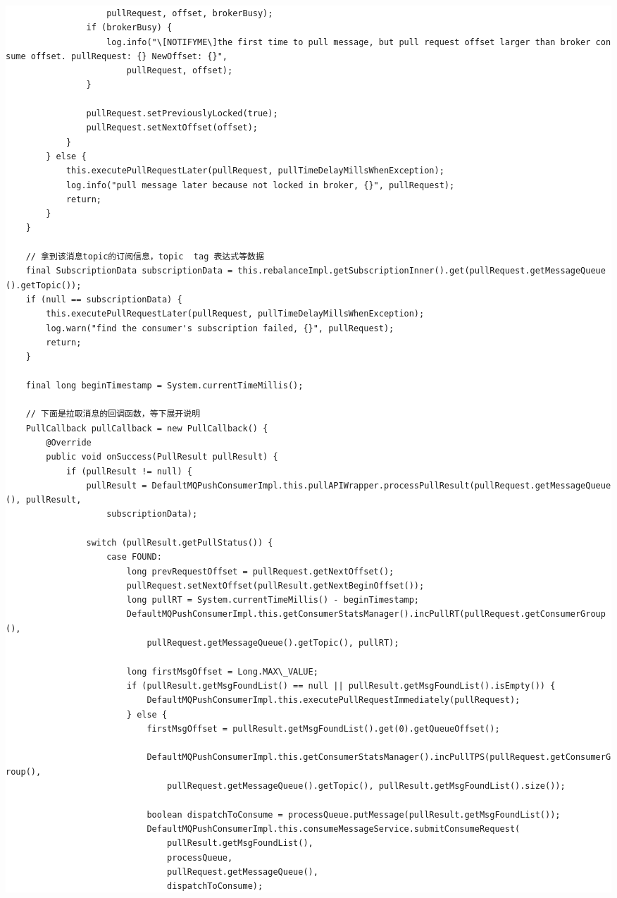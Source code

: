                         pullRequest, offset, brokerBusy);
                    if (brokerBusy) {
                        log.info("\[NOTIFYME\]the first time to pull message, but pull request offset larger than broker consume offset. pullRequest: {} NewOffset: {}",
                            pullRequest, offset);
                    }

                    pullRequest.setPreviouslyLocked(true);
                    pullRequest.setNextOffset(offset);
                }
            } else {
                this.executePullRequestLater(pullRequest, pullTimeDelayMillsWhenException);
                log.info("pull message later because not locked in broker, {}", pullRequest);
                return;
            }
        }

        // 拿到该消息topic的订阅信息，topic  tag 表达式等数据
        final SubscriptionData subscriptionData = this.rebalanceImpl.getSubscriptionInner().get(pullRequest.getMessageQueue().getTopic());
        if (null == subscriptionData) {
            this.executePullRequestLater(pullRequest, pullTimeDelayMillsWhenException);
            log.warn("find the consumer's subscription failed, {}", pullRequest);
            return;
        }

        final long beginTimestamp = System.currentTimeMillis();

        // 下面是拉取消息的回调函数，等下展开说明
        PullCallback pullCallback = new PullCallback() {
            @Override
            public void onSuccess(PullResult pullResult) {
                if (pullResult != null) {
                    pullResult = DefaultMQPushConsumerImpl.this.pullAPIWrapper.processPullResult(pullRequest.getMessageQueue(), pullResult,
                        subscriptionData);

                    switch (pullResult.getPullStatus()) {
                        case FOUND:
                            long prevRequestOffset = pullRequest.getNextOffset();
                            pullRequest.setNextOffset(pullResult.getNextBeginOffset());
                            long pullRT = System.currentTimeMillis() - beginTimestamp;
                            DefaultMQPushConsumerImpl.this.getConsumerStatsManager().incPullRT(pullRequest.getConsumerGroup(),
                                pullRequest.getMessageQueue().getTopic(), pullRT);

                            long firstMsgOffset = Long.MAX\_VALUE;
                            if (pullResult.getMsgFoundList() == null || pullResult.getMsgFoundList().isEmpty()) {
                                DefaultMQPushConsumerImpl.this.executePullRequestImmediately(pullRequest);
                            } else {
                                firstMsgOffset = pullResult.getMsgFoundList().get(0).getQueueOffset();

                                DefaultMQPushConsumerImpl.this.getConsumerStatsManager().incPullTPS(pullRequest.getConsumerGroup(),
                                    pullRequest.getMessageQueue().getTopic(), pullResult.getMsgFoundList().size());

                                boolean dispatchToConsume = processQueue.putMessage(pullResult.getMsgFoundList());
                                DefaultMQPushConsumerImpl.this.consumeMessageService.submitConsumeRequest(
                                    pullResult.getMsgFoundList(),
                                    processQueue,
                                    pullRequest.getMessageQueue(),
                                    dispatchToConsume);
